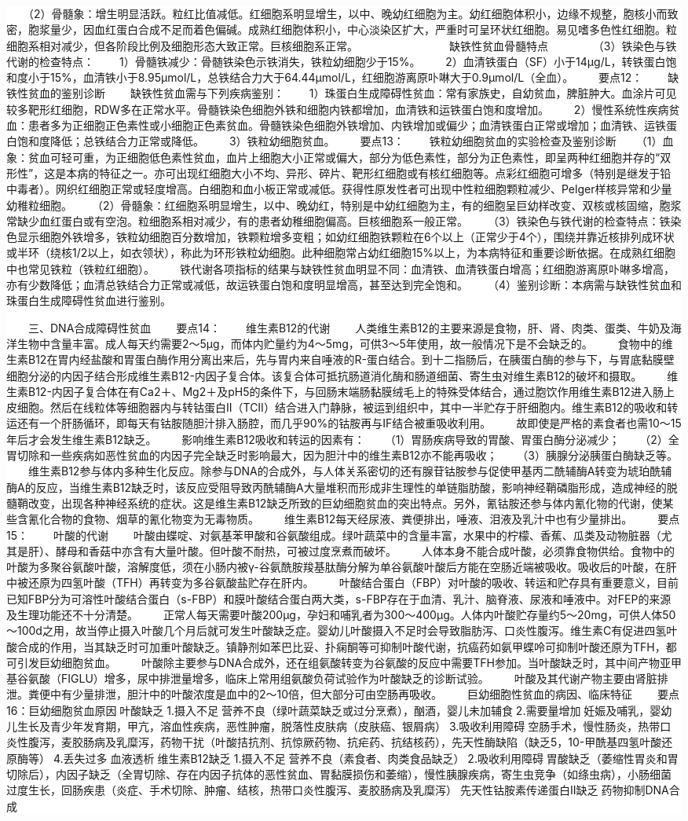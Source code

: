 　　（2）骨髓象：增生明显活跃。粒红比值减低。红细胞系明显增生，以中、晚幼红细胞为主。幼红细胞体积小，边缘不规整，胞核小而致密，胞浆量少，因血红蛋白合成不足而着色偏碱。成熟红细胞体积小，中心淡染区扩大，严重时可呈环状红细胞。易见嗜多色性红细胞。粒细胞系相对减少，但各阶段比例及细胞形态大致正常。巨核细胞系正常。
　　　　　　　　缺铁性贫血骨髓特点
　　 
　　（3）铁染色与铁代谢的检查特点：
　　1）骨髓铁减少：骨髄铁染色示铁消失，铁粒幼细胞少于15%。
　　2）血清铁蛋白（SF）小于14μg/L，转铁蛋白饱和度小于15%，血清铁小于8.95μmol/L，总铁结合力大于64.44μmol/L，红细胞游离原卟啉大于0.9μmol/L（全血）。
　　要点12：
　　缺铁性贫血的鉴别诊断
　　缺铁性贫血需与下列疾病鉴别：
　　1）珠蛋白生成障碍性贫血：常有家族史，自幼贫血，脾脏肿大。血涂片可见较多靶形红细胞，RDW多在正常水平。骨髓铁染色细胞外铁和细胞内铁都增加，血清铁和运铁蛋白饱和度增加。
　　2）慢性系统性疾病贫血：患者多为正细胞正色素性或小细胞正色素贫血。骨髓铁染色细胞外铁增加、内铁增加或偏少；血清铁蛋白正常或增加；血清铁、运铁蛋白饱和度降低；总铁结合力正常或降低。
　　3）铁粒幼细胞贫血。
　　要点13：
　　铁粒幼细胞贫血的实验检查及鉴别诊断
　　（1）血象：贫血可轻可重，为正细胞低色素性贫血，血片上细胞大小正常或偏大，部分为低色素性，部分为正色素性，即呈两种红细胞并存的“双形性”，这是本病的特征之一。亦可出现红细胞大小不均、异形、碎片、靶形红细胞或有核红细胞等。点彩红细胞可增多（特别是继发于铅中毒者）。网织红细胞正常或轻度增高。白细胞和血小板正常或减低。获得性原发性者可出现中性粒细胞颗粒减少、Pelger样核异常和少量幼稚粒细胞。
　　（2）骨髓象：红细胞系明显增生，以中、晚幼红，特别是中幼红细胞为主，有的细胞呈巨幼样改变、双核或核固缩，胞浆常缺少血红蛋白或有空泡。粒细胞系相对减少，有的患者幼稚细胞偏高。巨核细胞系一般正常。
　　（3）铁染色与铁代谢的检查特点：铁染色显示细胞外铁增多，铁粒幼细胞百分数增加，铁颗粒增多变粗；如幼红细胞铁颗粒在6个以上（正常少于4个），围绕并靠近核排列成环状或半环（绕核1/2以上，如衣领状），称此为环形铁粒幼细胞。此种细胞常占幼红细胞15%以上，为本病特征和重要诊断依据。在成熟红细胞中也常见铁粒（铁粒红细胞）。
　　铁代谢各项指标的结果与缺铁性贫血明显不同：血清铁、血清铁蛋白增高；红细胞游离原卟啉多增高，亦有少数降低；血清总铁结合力正常或减低，故运铁蛋白饱和度明显增高，甚至达到完全饱和。
　　（4）鉴别诊断：本病需与缺铁性贫血和珠蛋白生成障碍性贫血进行鉴别。

　　三、DNA合成障碍性贫血
　　要点14：
　　维生素B12的代谢
　　人类维生素B12的主要来源是食物，肝、肾、肉类、蛋类、牛奶及海洋生物中含量丰富。成人每天约需要2～5μg，而体内贮量约为4～5mg，可供3～5年使用，故一般情况下是不会缺乏的。
　　食物中的维生素B12在胃内经盐酸和胃蛋白酶作用分离出来后，先与胃内来自唾液的R-蛋白结合。到十二指肠后，在胰蛋白酶的参与下，与胃底黏膜壁细胞分泌的内因子结合形成维生素B12-内因子复合体。该复合体可抵抗肠道消化酶和肠道细菌、寄生虫对维生素B12的破坏和摄取。
　　维生素B12-内因子复合体在有Ca2＋、Mg2＋及pH5的条件下，与回肠末端肠黏膜绒毛上的特殊受体结合，通过胞饮作用维生素B12进入肠上皮细胞。然后在线粒体等细胞器内与转钴蛋白Ⅱ（TCⅡ）结合进入门静脉，被运到组织中，其中一半贮存于肝细胞内。维生素B12的吸收和转运还有一个肝肠循环，即每天有钴胺随胆汁排入肠腔，而几乎90%的钴胺再与IF结合被重吸收利用。
　　故即使是严格的素食者也需10～15年后才会发生维生素B12缺乏。
　　影响维生素B12吸收和转运的因素有：
　　（1）胃肠疾病导致的胃酸、胃蛋白酶分泌减少；
　　（2）全胃切除和一些疾病如恶性贫血的内因子完全缺乏时影响最大，因为胆汁中的维生素B12亦不能再吸收；
　　（3）胰腺分泌胰蛋白酶缺乏等。
　　维生素B12参与体内多种生化反应。除参与DNA的合成外，与人体关系密切的还有腺苷钴胺参与促使甲基丙二酰辅酶A转变为琥珀酰辅酶A的反应，当维生素B12缺乏时，该反应受阻导致丙酰辅酶A大量堆积而形成非生理性的单链脂肪酸，影响神经鞘磷脂形成，造成神经的脱髓鞘改变，出现各种神经系统的症状。这是维生素B12缺乏所致的巨幼细胞贫血的突出特点。另外，氰钴胺还参与体内氰化物的代谢，使某些含氰化合物的食物、烟草的氰化物变为无毒物质。
　　维生素B12每天经尿液、粪便排出，唾液、泪液及乳汁中也有少量排出。
　　要点15：
　　叶酸的代谢
　　叶酸由蝶啶、对氨基苯甲酸和谷氨酸组成。绿叶蔬菜中的含量丰富，水果中的柠檬、香蕉、瓜类及动物脏器（尤其是肝）、酵母和香菇中亦含有大量叶酸。但叶酸不耐热，可被过度烹煮而破坏。
　　人体本身不能合成叶酸，必须靠食物供给。食物中的叶酸为多聚谷氨酸叶酸，溶解度低，须在小肠内被γ-谷氨酰胺羧基肽酶分解为单谷氨酸叶酸后方能在空肠近端被吸收。吸收后的叶酸，在肝中被还原为四氢叶酸（TFH）再转变为多谷氨酸盐贮存在肝内。
　　叶酸结合蛋白（FBP）对叶酸的吸收、转运和贮存具有重要意义，目前已知FBP分为可溶性叶酸结合蛋白（s-FBP）和膜叶酸结合蛋白两大类，s-FBP存在于血清、乳汁、脑脊液、尿液和唾液中。对FEP的来源及生理功能还不十分清楚。
　　正常人每天需要叶酸200μg，孕妇和哺乳者为300～400μg。人体内叶酸贮存量约5～20mg，可供人体50～100d之用，故当停止摄入叶酸几个月后就可发生叶酸缺乏症。婴幼儿叶酸摄入不足时会导致脂肪泻、口炎性腹泻。维生素C有促进四氢叶酸合成的作用，当其缺乏时可加重叶酸缺乏。镇静剂如苯巴比妥、扑痫酮等可抑制叶酸代谢，抗癌药如氨甲蝶呤可抑制叶酸还原为TFH，都可引发巨幼细胞贫血。
　　叶酸除主要参与DNA合成外，还在组氨酸转变为谷氨酸的反应中需要TFH参加。当叶酸缺乏时，其中间产物亚甲基谷氨酸（FIGLU）增多，尿中排泄量增多，临床上常用组氨酸负荷试验作为叶酸缺乏的诊断试验。
　　叶酸及其代谢产物主要由肾脏排泄。粪便中有少量排泄，胆汁中的叶酸浓度是血中的2～10倍，但大部分可由空肠再吸收。
　　巨幼细胞性贫血的病因、临床特征
　　要点16：巨幼细胞贫血原因 
叶酸缺乏
1.摄入不足 营养不良（绿叶蔬菜缺乏或过分烹煮），酗酒，婴儿未加辅食
2.需要量增加 妊娠及哺乳，婴幼儿生长及青少年发育期，甲亢，溶血性疾病，恶性肿瘤，脱落性皮肤病（皮肤癌、银屑病）
3.吸收利用障碍 空肠手术，慢性肠炎，热带口炎性腹泻，麦胶肠病及乳糜泻，药物干扰（叶酸拮抗剂、抗惊厥药物、抗疟药、抗结核药），先天性酶缺陷（缺乏5，10-甲酰基四氢叶酸还原酶等）
4.丢失过多 血液透析
维生素B12缺乏
1.摄入不足 营养不良（素食者、肉类食品缺乏）
2.吸收利用障碍 胃酸缺乏（萎缩性胃炎和胃切除后），内因子缺乏（全胃切除、存在内因子抗体的恶性贫血、胃黏膜损伤和萎缩），慢性胰腺疾病，寄生虫竞争（如绦虫病），小肠细菌过度生长，回肠疾患（炎症、手术切除、肿瘤、结核，热带口炎性腹泻、麦胶肠病及乳糜泻）
先天性钴胺素传递蛋白Ⅱ缺乏
药物抑制DNA合成